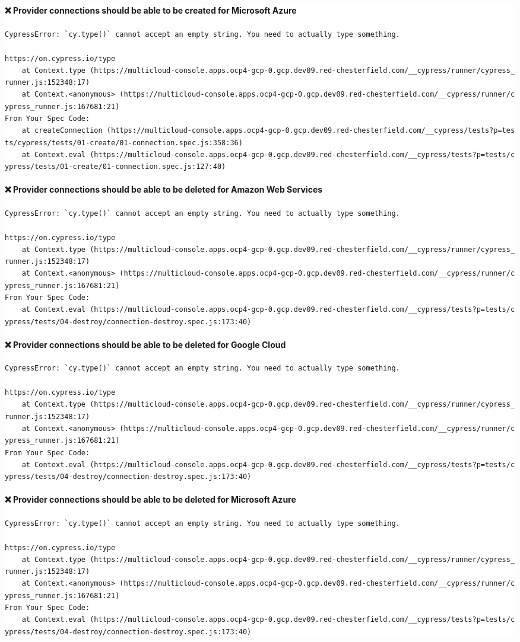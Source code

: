 #### :x: Provider connections should be able to be created for Microsoft Azure

```
CypressError: `cy.type()` cannot accept an empty string. You need to actually type something.

https://on.cypress.io/type
    at Context.type (https://multicloud-console.apps.ocp4-gcp-0.gcp.dev09.red-chesterfield.com/__cypress/runner/cypress_runner.js:152348:17)
    at Context.<anonymous> (https://multicloud-console.apps.ocp4-gcp-0.gcp.dev09.red-chesterfield.com/__cypress/runner/cypress_runner.js:167681:21)
From Your Spec Code:
    at createConnection (https://multicloud-console.apps.ocp4-gcp-0.gcp.dev09.red-chesterfield.com/__cypress/tests?p=tests/cypress/tests/01-create/01-connection.spec.js:358:36)
    at Context.eval (https://multicloud-console.apps.ocp4-gcp-0.gcp.dev09.red-chesterfield.com/__cypress/tests?p=tests/cypress/tests/01-create/01-connection.spec.js:127:40)
```

#### :x: Provider connections should be able to be deleted for Amazon Web Services

```
CypressError: `cy.type()` cannot accept an empty string. You need to actually type something.

https://on.cypress.io/type
    at Context.type (https://multicloud-console.apps.ocp4-gcp-0.gcp.dev09.red-chesterfield.com/__cypress/runner/cypress_runner.js:152348:17)
    at Context.<anonymous> (https://multicloud-console.apps.ocp4-gcp-0.gcp.dev09.red-chesterfield.com/__cypress/runner/cypress_runner.js:167681:21)
From Your Spec Code:
    at Context.eval (https://multicloud-console.apps.ocp4-gcp-0.gcp.dev09.red-chesterfield.com/__cypress/tests?p=tests/cypress/tests/04-destroy/connection-destroy.spec.js:173:40)
```

#### :x: Provider connections should be able to be deleted for Google Cloud

```
CypressError: `cy.type()` cannot accept an empty string. You need to actually type something.

https://on.cypress.io/type
    at Context.type (https://multicloud-console.apps.ocp4-gcp-0.gcp.dev09.red-chesterfield.com/__cypress/runner/cypress_runner.js:152348:17)
    at Context.<anonymous> (https://multicloud-console.apps.ocp4-gcp-0.gcp.dev09.red-chesterfield.com/__cypress/runner/cypress_runner.js:167681:21)
From Your Spec Code:
    at Context.eval (https://multicloud-console.apps.ocp4-gcp-0.gcp.dev09.red-chesterfield.com/__cypress/tests?p=tests/cypress/tests/04-destroy/connection-destroy.spec.js:173:40)
```

#### :x: Provider connections should be able to be deleted for Microsoft Azure

```
CypressError: `cy.type()` cannot accept an empty string. You need to actually type something.

https://on.cypress.io/type
    at Context.type (https://multicloud-console.apps.ocp4-gcp-0.gcp.dev09.red-chesterfield.com/__cypress/runner/cypress_runner.js:152348:17)
    at Context.<anonymous> (https://multicloud-console.apps.ocp4-gcp-0.gcp.dev09.red-chesterfield.com/__cypress/runner/cypress_runner.js:167681:21)
From Your Spec Code:
    at Context.eval (https://multicloud-console.apps.ocp4-gcp-0.gcp.dev09.red-chesterfield.com/__cypress/tests?p=tests/cypress/tests/04-destroy/connection-destroy.spec.js:173:40)
```
